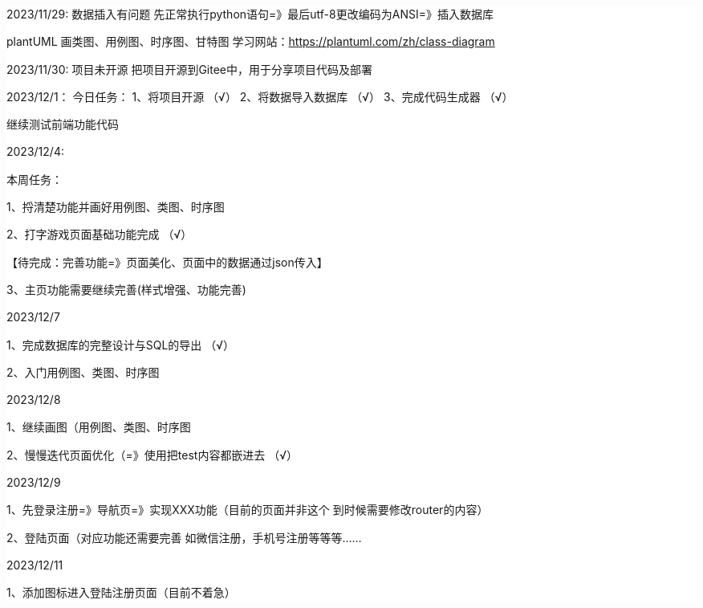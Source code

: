 2023/11/29:
数据插入有问题
先正常执行python语句=》最后utf-8更改编码为ANSI=》插入数据库

plantUML 画类图、用例图、时序图、甘特图
学习网站：https://plantuml.com/zh/class-diagram



2023/11/30:
项目未开源
把项目开源到Gitee中，用于分享项目代码及部署



2023/12/1：
今日任务：
1、将项目开源				（√）
2、将数据导入数据库		   （√）
3、完成代码生成器			（√）

继续测试前端功能代码



2023/12/4:

本周任务：

1、捋清楚功能并画好用例图、类图、时序图

2、打字游戏页面基础功能完成 （√）

【待完成：完善功能=》页面美化、页面中的数据通过json传入】 	

3、主页功能需要继续完善(样式增强、功能完善)



2023/12/7

1、完成数据库的完整设计与SQL的导出  （√）

2、入门用例图、类图、时序图



2023/12/8

1、继续画图（用例图、类图、时序图

2、慢慢迭代页面优化（=》使用把test内容都嵌进去  （√）



2023/12/9

1、先登录注册=》导航页=》实现XXX功能（目前的页面并非这个 到时候需要修改router的内容）

2、登陆页面（对应功能还需要完善 如微信注册，手机号注册等等等……



2023/12/11

1、添加图标进入登陆注册页面（目前不着急）
